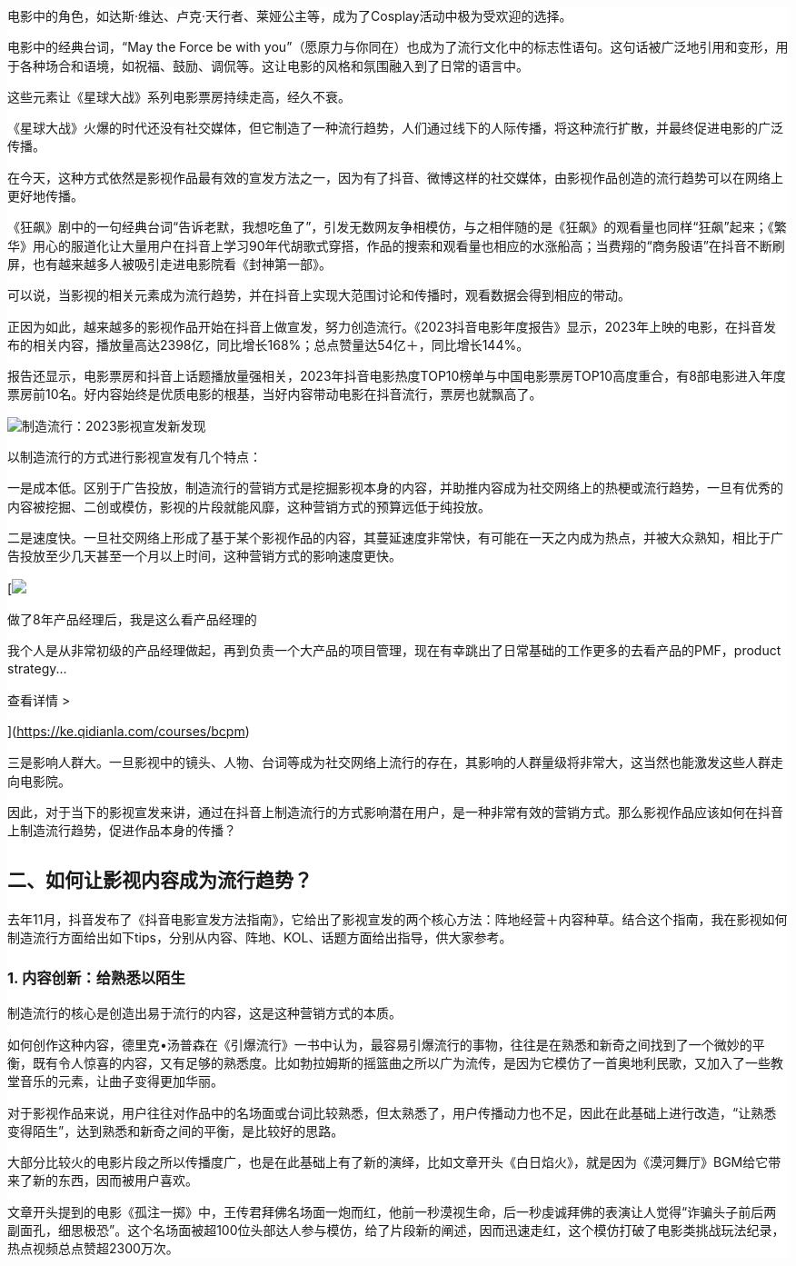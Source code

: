 电影中的角色，如达斯·维达、卢克·天行者、莱娅公主等，成为了Cosplay活动中极为受欢迎的选择。

电影中的经典台词，“May the Force be with you”（愿原力与你同在）也成为了流行文化中的标志性语句。这句话被广泛地引用和变形，用于各种场合和语境，如祝福、鼓励、调侃等。这让电影的风格和氛围融入到了日常的语言中。

这些元素让《星球大战》系列电影票房持续走高，经久不衰。

《星球大战》火爆的时代还没有社交媒体，但它制造了一种流行趋势，人们通过线下的人际传播，将这种流行扩散，并最终促进电影的广泛传播。

在今天，这种方式依然是影视作品最有效的宣发方法之一，因为有了抖音、微博这样的社交媒体，由影视作品创造的流行趋势可以在网络上更好地传播。

《狂飙》剧中的一句经典台词“告诉老默，我想吃鱼了”，引发无数网友争相模仿，与之相伴随的是《狂飙》的观看量也同样“狂飙”起来；《繁华》用心的服道化让大量用户在抖音上学习90年代胡歌式穿搭，作品的搜索和观看量也相应的水涨船高；当费翔的“商务殷语”在抖音不断刷屏，也有越来越多人被吸引走进电影院看《封神第一部》。

可以说，当影视的相关元素成为流行趋势，并在抖音上实现大范围讨论和传播时，观看数据会得到相应的带动。

正因为如此，越来越多的影视作品开始在抖音上做宣发，努力创造流行。《2023抖音电影年度报告》显示，2023年上映的电影，在抖音发布的相关内容，播放量高达2398亿，同比增长168%；总点赞量达54亿＋，同比增长144%。

报告还显示，电影票房和抖音上话题播放量强相关，2023年抖音电影热度TOP10榜单与中国电影票房TOP10高度重合，有8部电影进入年度票房前10名。好内容始终是优质电影的根基，当好内容带动电影在抖音流行，票房也就飘高了。

![制造流行：2023影视宣发新发现](https://image.yunyingpai.com/wp/2024/01/dGJA8onbwN2Nz5YPwAqj.png)

以制造流行的方式进行影视宣发有几个特点：

一是成本低。区别于广告投放，制造流行的营销方式是挖掘影视本身的内容，并助推内容成为社交网络上的热梗或流行趋势，一旦有优秀的内容被挖掘、二创或模仿，影视的片段就能风靡，这种营销方式的预算远低于纯投放。

二是速度快。一旦社交网络上形成了基于某个影视作品的内容，其蔓延速度非常快，有可能在一天之内成为热点，并被大众熟知，相比于广告投放至少几天甚至一个月以上时间，这种营销方式的影响速度更快。

[![](https://image.woshipm.com/2023/08/02/bf59b8ba-30e4-11ee-88e7-00163e0b5ff3.png)

做了8年产品经理后，我是这么看产品经理的

我个人是从非常初级的产品经理做起，再到负责一个大产品的项目管理，现在有幸跳出了日常基础的工作更多的去看产品的PMF，product strategy...

查看详情 >

](https://ke.qidianla.com/courses/bcpm)

三是影响人群大。一旦影视中的镜头、人物、台词等成为社交网络上流行的存在，其影响的人群量级将非常大，这当然也能激发这些人群走向电影院。

因此，对于当下的影视宣发来讲，通过在抖音上制造流行的方式影响潜在用户，是一种非常有效的营销方式。那么影视作品应该如何在抖音上制造流行趋势，促进作品本身的传播？

## 二、如何让影视内容成为流行趋势？

去年11月，抖音发布了《抖音电影宣发方法指南》，它给出了影视宣发的两个核心方法：阵地经营＋内容种草。结合这个指南，我在影视如何制造流行方面给出如下tips，分别从内容、阵地、KOL、话题方面给出指导，供大家参考。

### 1\. 内容创新：给熟悉以陌生

制造流行的核心是创造出易于流行的内容，这是这种营销方式的本质。

如何创作这种内容，德里克•汤普森在《引爆流行》一书中认为，最容易引爆流行的事物，往往是在熟悉和新奇之间找到了一个微妙的平衡，既有令人惊喜的内容，又有足够的熟悉度。比如勃拉姆斯的摇篮曲之所以广为流传，是因为它模仿了一首奥地利民歌，又加入了一些教堂音乐的元素，让曲子变得更加华丽。

对于影视作品来说，用户往往对作品中的名场面或台词比较熟悉，但太熟悉了，用户传播动力也不足，因此在此基础上进行改造，“让熟悉变得陌生”，达到熟悉和新奇之间的平衡，是比较好的思路。

大部分比较火的电影片段之所以传播度广，也是在此基础上有了新的演绎，比如文章开头《白日焰火》，就是因为《漠河舞厅》BGM给它带来了新的东西，因而被用户喜欢。

文章开头提到的电影《孤注一掷》中，王传君拜佛名场面一炮而红，他前一秒漠视生命，后一秒虔诚拜佛的表演让人觉得“诈骗头子前后两副面孔，细思极恐”。这个名场面被超100位头部达人参与模仿，给了片段新的阐述，因而迅速走红，这个模仿打破了电影类挑战玩法纪录，热点视频总点赞超2300万次。
